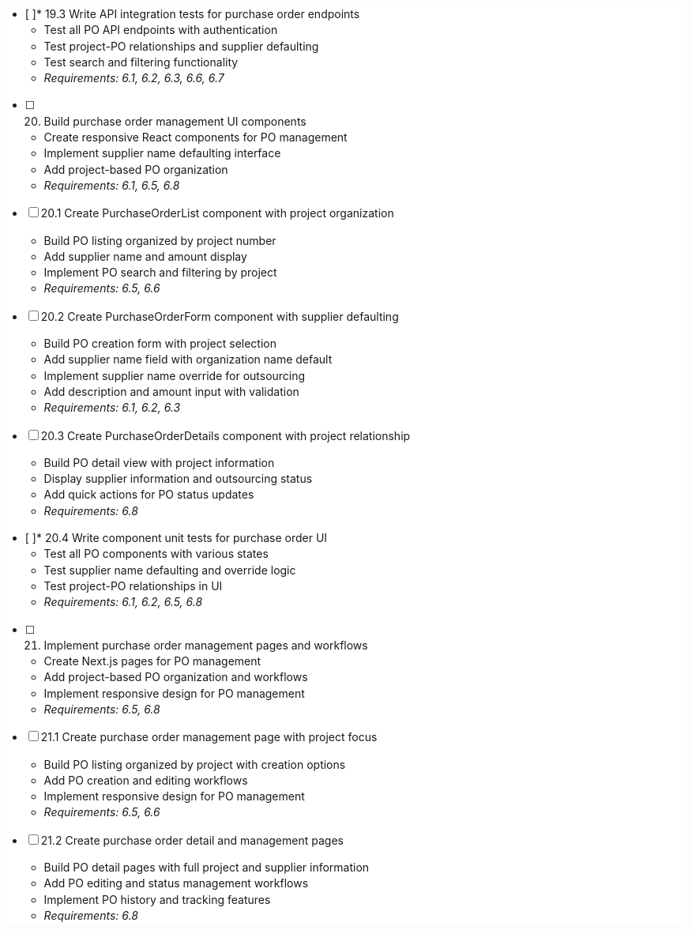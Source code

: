 - [ ]\* 19.3 Write API integration tests for purchase order endpoints
  - Test all PO API endpoints with authentication
  - Test project-PO relationships and supplier defaulting
  - Test search and filtering functionality
  - _Requirements: 6.1, 6.2, 6.3, 6.6, 6.7_

- [ ] 20. Build purchase order management UI components
  - Create responsive React components for PO management
  - Implement supplier name defaulting interface
  - Add project-based PO organization
  - _Requirements: 6.1, 6.5, 6.8_

- [ ] 20.1 Create PurchaseOrderList component with project organization
  - Build PO listing organized by project number
  - Add supplier name and amount display
  - Implement PO search and filtering by project
  - _Requirements: 6.5, 6.6_

- [ ] 20.2 Create PurchaseOrderForm component with supplier defaulting
  - Build PO creation form with project selection
  - Add supplier name field with organization name default
  - Implement supplier name override for outsourcing
  - Add description and amount input with validation
  - _Requirements: 6.1, 6.2, 6.3_

- [ ] 20.3 Create PurchaseOrderDetails component with project relationship
  - Build PO detail view with project information
  - Display supplier information and outsourcing status
  - Add quick actions for PO status updates
  - _Requirements: 6.8_

- [ ]\* 20.4 Write component unit tests for purchase order UI
  - Test all PO components with various states
  - Test supplier name defaulting and override logic
  - Test project-PO relationships in UI
  - _Requirements: 6.1, 6.2, 6.5, 6.8_

- [ ] 21. Implement purchase order management pages and workflows
  - Create Next.js pages for PO management
  - Add project-based PO organization and workflows
  - Implement responsive design for PO management
  - _Requirements: 6.5, 6.8_

- [ ] 21.1 Create purchase order management page with project focus
  - Build PO listing organized by project with creation options
  - Add PO creation and editing workflows
  - Implement responsive design for PO management
  - _Requirements: 6.5, 6.6_

- [ ] 21.2 Create purchase order detail and management pages
  - Build PO detail pages with full project and supplier information
  - Add PO editing and status management workflows
  - Implement PO history and tracking features
  - _Requirements: 6.8_
